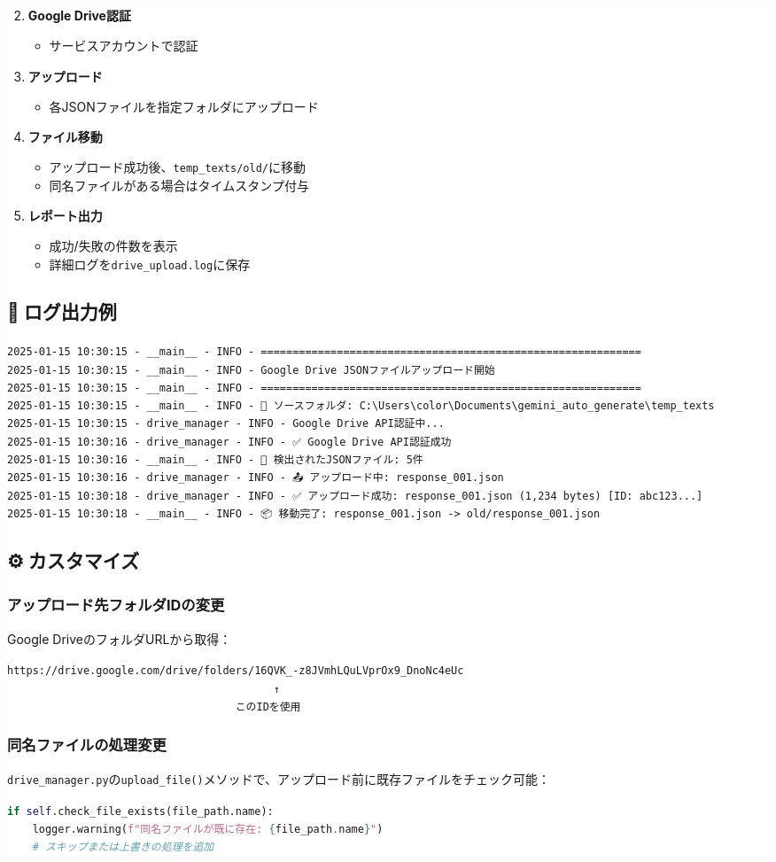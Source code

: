 2. **Google Drive認証**
   - サービスアカウントで認証

3. **アップロード**
   - 各JSONファイルを指定フォルダにアップロード

4. **ファイル移動**
   - アップロード成功後、`temp_texts/old/`に移動
   - 同名ファイルがある場合はタイムスタンプ付与

5. **レポート出力**
   - 成功/失敗の件数を表示
   - 詳細ログを`drive_upload.log`に保存

## 📝 ログ出力例

```
2025-01-15 10:30:15 - __main__ - INFO - ============================================================
2025-01-15 10:30:15 - __main__ - INFO - Google Drive JSONファイルアップロード開始
2025-01-15 10:30:15 - __main__ - INFO - ============================================================
2025-01-15 10:30:15 - __main__ - INFO - 📂 ソースフォルダ: C:\Users\color\Documents\gemini_auto_generate\temp_texts
2025-01-15 10:30:15 - drive_manager - INFO - Google Drive API認証中...
2025-01-15 10:30:16 - drive_manager - INFO - ✅ Google Drive API認証成功
2025-01-15 10:30:16 - __main__ - INFO - 📁 検出されたJSONファイル: 5件
2025-01-15 10:30:16 - drive_manager - INFO - 📤 アップロード中: response_001.json
2025-01-15 10:30:18 - drive_manager - INFO - ✅ アップロード成功: response_001.json (1,234 bytes) [ID: abc123...]
2025-01-15 10:30:18 - __main__ - INFO - 📦 移動完了: response_001.json -> old/response_001.json
```

## ⚙️ カスタマイズ

### アップロード先フォルダIDの変更

Google DriveのフォルダURLから取得：
```
https://drive.google.com/drive/folders/16QVK_-z8JVmhLQuLVprOx9_DnoNc4eUc
                                          ↑
                                    このIDを使用
```

### 同名ファイルの処理変更

`drive_manager.py`の`upload_file()`メソッドで、アップロード前に既存ファイルをチェック可能：

```python
if self.check_file_exists(file_path.name):
    logger.warning(f"同名ファイルが既に存在: {file_path.name}")
    # スキップまたは上書きの処理を追加
```
